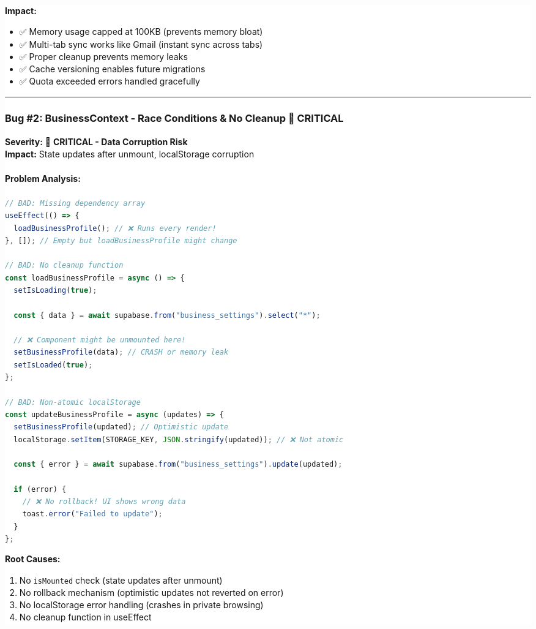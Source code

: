 **Impact:**

- ✅ Memory usage capped at 100KB (prevents memory bloat)
- ✅ Multi-tab sync works like Gmail (instant sync across tabs)
- ✅ Proper cleanup prevents memory leaks
- ✅ Cache versioning enables future migrations
- ✅ Quota exceeded errors handled gracefully

---

### **Bug #2: BusinessContext - Race Conditions & No Cleanup** 🔴 **CRITICAL**

**Severity:** 🔴 **CRITICAL - Data Corruption Risk**  
**Impact:** State updates after unmount, localStorage corruption

#### **Problem Analysis:**

```typescript
// BAD: Missing dependency array
useEffect(() => {
  loadBusinessProfile(); // ❌ Runs every render!
}, []); // Empty but loadBusinessProfile might change

// BAD: No cleanup function
const loadBusinessProfile = async () => {
  setIsLoading(true);

  const { data } = await supabase.from("business_settings").select("*");

  // ❌ Component might be unmounted here!
  setBusinessProfile(data); // CRASH or memory leak
  setIsLoaded(true);
};

// BAD: Non-atomic localStorage
const updateBusinessProfile = async (updates) => {
  setBusinessProfile(updated); // Optimistic update
  localStorage.setItem(STORAGE_KEY, JSON.stringify(updated)); // ❌ Not atomic

  const { error } = await supabase.from("business_settings").update(updated);

  if (error) {
    // ❌ No rollback! UI shows wrong data
    toast.error("Failed to update");
  }
};
```

**Root Causes:**

1. No `isMounted` check (state updates after unmount)
2. No rollback mechanism (optimistic updates not reverted on error)
3. No localStorage error handling (crashes in private browsing)
4. No cleanup function in useEffect

